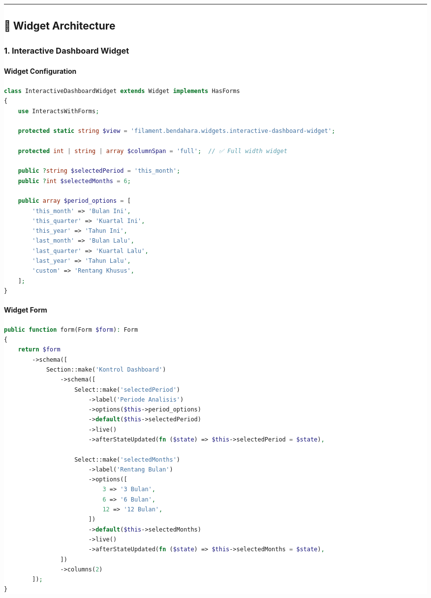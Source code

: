 
---

## 🧩 Widget Architecture

### 1. **Interactive Dashboard Widget**

#### Widget Configuration
```php
class InteractiveDashboardWidget extends Widget implements HasForms
{
    use InteractsWithForms;

    protected static string $view = 'filament.bendahara.widgets.interactive-dashboard-widget';
    
    protected int | string | array $columnSpan = 'full';  // ✅ Full width widget
    
    public ?string $selectedPeriod = 'this_month';
    public ?int $selectedMonths = 6;
    
    public array $period_options = [
        'this_month' => 'Bulan Ini',
        'this_quarter' => 'Kuartal Ini',
        'this_year' => 'Tahun Ini',
        'last_month' => 'Bulan Lalu',
        'last_quarter' => 'Kuartal Lalu',
        'last_year' => 'Tahun Lalu',
        'custom' => 'Rentang Khusus',
    ];
}
```

#### Widget Form
```php
public function form(Form $form): Form
{
    return $form
        ->schema([
            Section::make('Kontrol Dashboard')
                ->schema([
                    Select::make('selectedPeriod')
                        ->label('Periode Analisis')
                        ->options($this->period_options)
                        ->default($this->selectedPeriod)
                        ->live()
                        ->afterStateUpdated(fn ($state) => $this->selectedPeriod = $state),
                        
                    Select::make('selectedMonths')
                        ->label('Rentang Bulan')
                        ->options([
                            3 => '3 Bulan',
                            6 => '6 Bulan',
                            12 => '12 Bulan',
                        ])
                        ->default($this->selectedMonths)
                        ->live()
                        ->afterStateUpdated(fn ($state) => $this->selectedMonths = $state),
                ])
                ->columns(2)
        ]);
}
```

